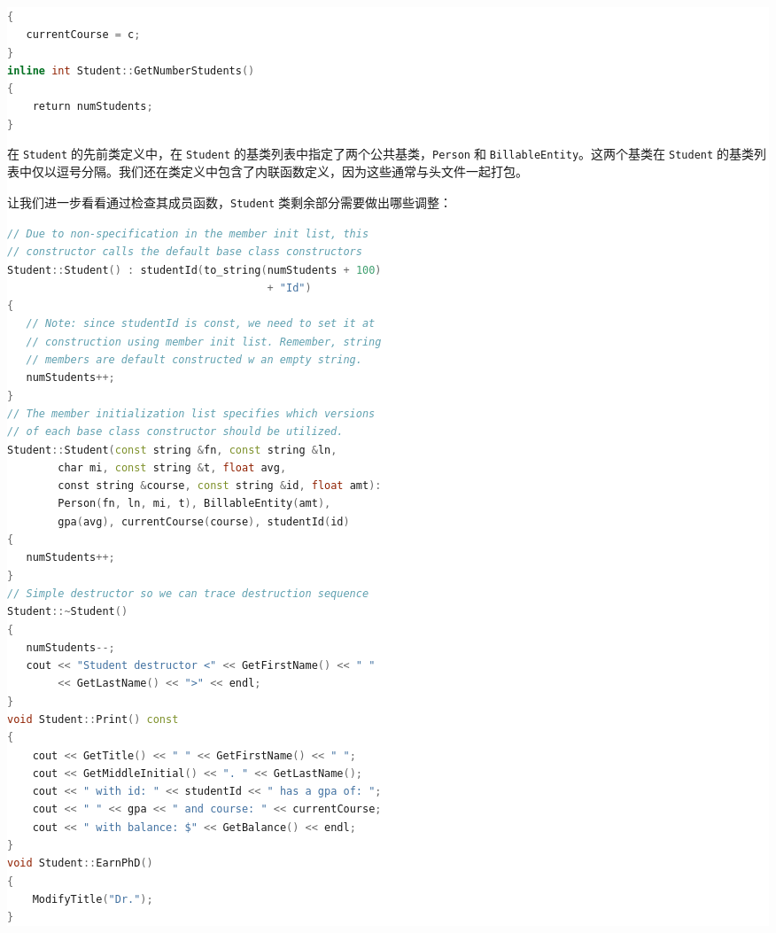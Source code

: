 ```cpp
{
   currentCourse = c;
}
inline int Student::GetNumberStudents()
{
    return numStudents;
}
```

在 `Student` 的先前类定义中，在 `Student` 的基类列表中指定了两个公共基类，`Person` 和 `BillableEntity`。这两个基类在 `Student` 的基类列表中仅以逗号分隔。我们还在类定义中包含了内联函数定义，因为这些通常与头文件一起打包。

让我们进一步看看通过检查其成员函数，`Student` 类剩余部分需要做出哪些调整：

```cpp
// Due to non-specification in the member init list, this 
// constructor calls the default base class constructors
Student::Student() : studentId(to_string(numStudents + 100) 
                                         + "Id")
{
   // Note: since studentId is const, we need to set it at 
   // construction using member init list. Remember, string
   // members are default constructed w an empty string. 
   numStudents++;
}
// The member initialization list specifies which versions
// of each base class constructor should be utilized.
Student::Student(const string &fn, const string &ln, 
        char mi, const string &t, float avg, 
        const string &course, const string &id, float amt): 
        Person(fn, ln, mi, t), BillableEntity(amt),
        gpa(avg), currentCourse(course), studentId(id)
{
   numStudents++;
}
// Simple destructor so we can trace destruction sequence
Student::~Student()
{
   numStudents--;
   cout << "Student destructor <" << GetFirstName() << " "
        << GetLastName() << ">" << endl;
}
void Student::Print() const
{
    cout << GetTitle() << " " << GetFirstName() << " ";
    cout << GetMiddleInitial() << ". " << GetLastName();
    cout << " with id: " << studentId << " has a gpa of: ";
    cout << " " << gpa << " and course: " << currentCourse;
    cout << " with balance: $" << GetBalance() << endl;
}
void Student::EarnPhD() 
{  
    ModifyTitle("Dr."); 
}
```

